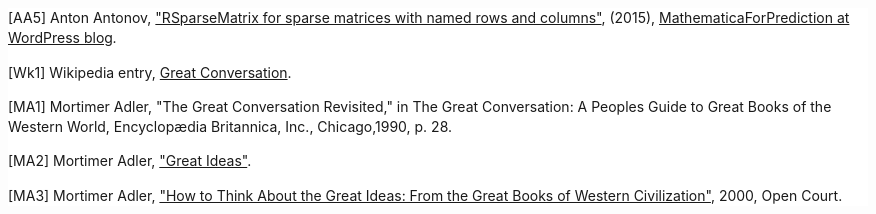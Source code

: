 [AA5] Anton Antonov, ["RSparseMatrix for sparse matrices with named rows and columns"](https://mathematicaforprediction.wordpress.com/2015/10/08/rsparsematrix-for-sparse-matrices-with-named-rows-and-columns/), (2015), [MathematicaForPrediction at WordPress blog](https://mathematicaforprediction.wordpress.com)*.*

[Wk1] Wikipedia entry, [Great Conversation](https://en.wikipedia.org/wiki/Great_Conversation).

[MA1] Mortimer Adler, "The Great Conversation Revisited," in The Great Conversation: A Peoples Guide to Great Books of the Western World, Encyclopædia Britannica, Inc., Chicago,1990, p. 28.

[MA2] Mortimer Adler, ["Great Ideas"](https://www.thegreatideas.org/greatideas1.html).

[MA3] Mortimer Adler, ["How to Think About the Great Ideas: From the Great Books of Western Civilization"](https://www.goodreads.com/book/show/136043.How_to_Think_About_the_Great_Ideas), 2000, Open Court.


